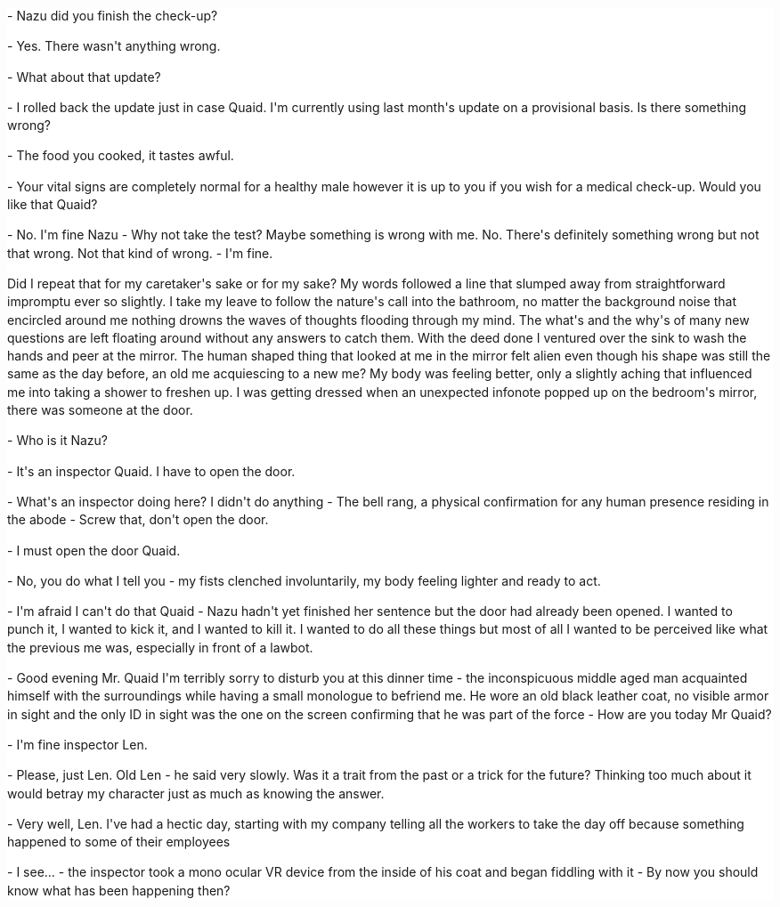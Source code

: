 \- Nazu did you finish the check-up?

\- Yes. There wasn't anything wrong.

\- What about that update?

\- I rolled back the update just in case Quaid. I'm currently using last month's update on a provisional basis. Is there something wrong?

\- The food you cooked, it tastes awful.

\- Your vital signs are completely normal for a healthy male however it is up to you if you wish for a medical check-up. Would you like that Quaid?

\- No. I'm fine Nazu - Why not take the test? Maybe something is wrong with me. No. There's definitely something wrong but not that wrong. Not that kind of wrong. - I'm fine.

Did I repeat that for my caretaker's sake or for my sake? My words followed a line that slumped away from straightforward impromptu ever so slightly. I take my leave to follow the nature's call into the bathroom, no matter the background noise that encircled around me nothing drowns the waves of thoughts flooding through my mind. The what's and the why's of many new questions are left floating around without any answers to catch them. With the deed done I ventured over the sink to wash the hands and peer at the mirror. The human shaped thing that looked at me in the mirror felt alien even though his shape was still the same as the day before, an old me acquiescing to a new me? My body was feeling better, only a slightly aching that influenced me into taking a shower to freshen up. I was getting dressed when an unexpected infonote popped up on the bedroom's mirror, there was someone at the door.

\- Who is it Nazu?

\- It's an inspector Quaid. I have to open the door.

\- What's an inspector doing here? I didn't do anything - The bell rang, a physical confirmation for any human presence residing in the abode - Screw that, don't open the door.

\- I must open the door Quaid.

\- No, you do what I tell you - my fists clenched involuntarily, my body feeling lighter and ready to act.

\- I'm afraid I can't do that Quaid - Nazu hadn't yet finished her sentence but the door had already been opened. I wanted to punch it, I wanted to kick it, and I wanted to kill it. I wanted to do all these things but most of all I wanted to be perceived like what the previous me was, especially in front of a lawbot.

\- Good evening Mr. Quaid I'm terribly sorry to disturb you at this dinner time - the inconspicuous middle aged man acquainted himself with the surroundings while having a small monologue to befriend me. He wore an old black leather coat, no visible armor in sight and the only ID in sight was the one on the screen confirming that he was part of the force - How are you today Mr Quaid?

\- I'm fine inspector Len.

\- Please, just Len. Old Len - he said very slowly. Was it a trait from the past or a trick for the future? Thinking too much about it would betray my character just as much as knowing the answer.

\- Very well, Len. I've had a hectic day, starting with my company telling all the workers to take the day off because something happened to some of their employees

\- I see... - the inspector took a mono ocular VR device from the inside of his coat and began fiddling with it - By now you should know what has been happening then?
